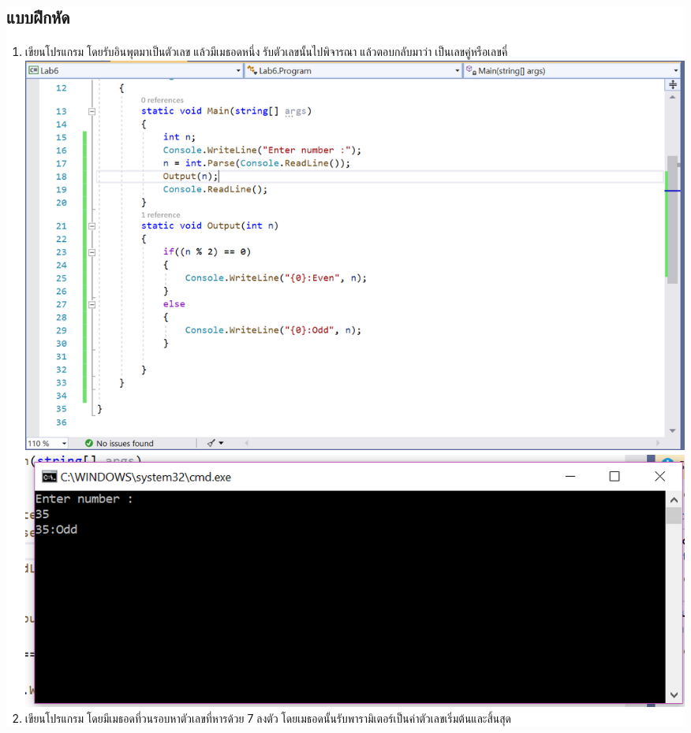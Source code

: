 ## แบบฝึกหัด

1. เขียนโปรแกรม โดยรับอินพุตมาเป็นตัวเลข แล้วมีเมธอดหนึ่ง รับตัวเลขนั้นไปพิจารณา แล้วตอบกลับมาว่า เป็นเลขคู่หรือเลขคี่
![](image/ex-01.PNG)
![](image/ex-01-1.PNG)
2. เขียนโปรแกรม โดยมีเมธอดที่วนรอบหาตัวเลขที่หารด้วย 7 ลงตัว โดยเมธอดนั้นรับพารามิเตอร์เป็นค่าตัวเลขเริ่มต้นและสิ้นสุด